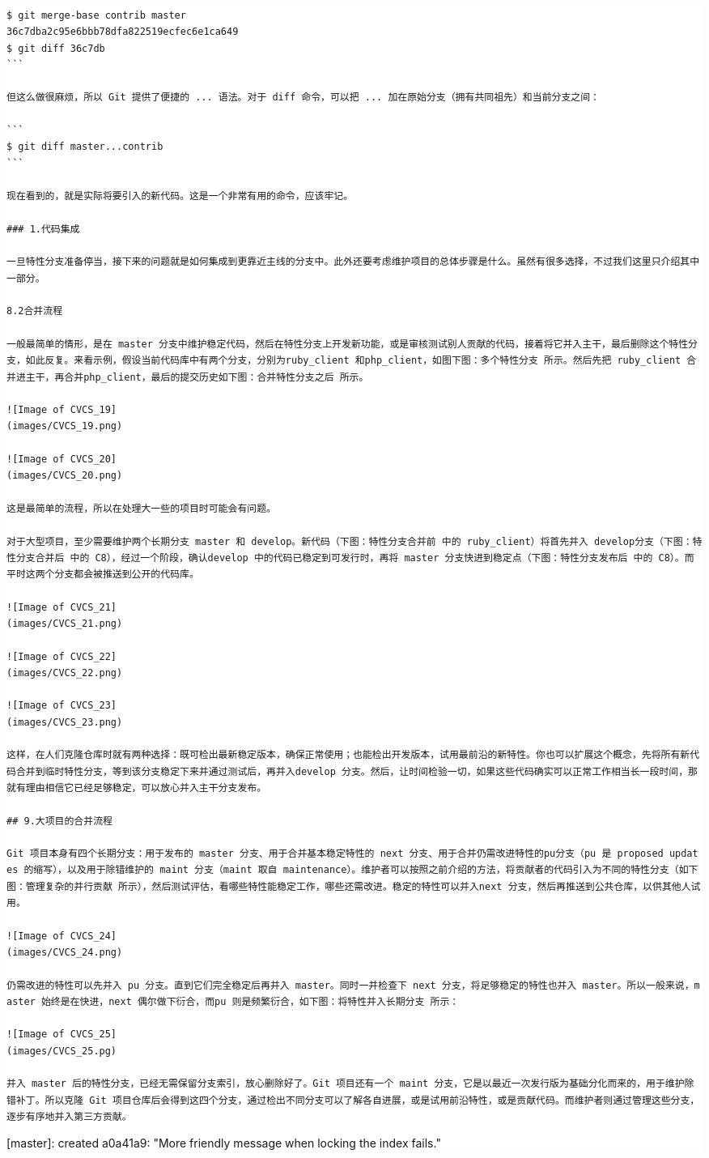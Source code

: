 ````
$ git merge-base contrib master
36c7dba2c95e6bbb78dfa822519ecfec6e1ca649
$ git diff 36c7db 
```

但这么做很麻烦，所以 Git 提供了便捷的 ... 语法。对于 diff 命令，可以把 ... 加在原始分支（拥有共同祖先）和当前分支之间：

```
$ git diff master...contrib
```

现在看到的，就是实际将要引入的新代码。这是一个非常有用的命令，应该牢记。

### 1.代码集成

一旦特性分支准备停当，接下来的问题就是如何集成到更靠近主线的分支中。此外还要考虑维护项目的总体步骤是什么。虽然有很多选择，不过我们这里只介绍其中一部分。

8.2合并流程

一般最简单的情形，是在 master 分支中维护稳定代码，然后在特性分支上开发新功能，或是审核测试别人贡献的代码，接着将它并入主干，最后删除这个特性分支，如此反复。来看示例，假设当前代码库中有两个分支，分别为ruby_client 和php_client，如图下图：多个特性分支 所示。然后先把 ruby_client 合并进主干，再合并php_client，最后的提交历史如下图：合并特性分支之后 所示。

![Image of CVCS_19]		
(images/CVCS_19.png)

![Image of CVCS_20]		
(images/CVCS_20.png)

这是最简单的流程，所以在处理大一些的项目时可能会有问题。

对于大型项目，至少需要维护两个长期分支 master 和 develop。新代码（下图：特性分支合并前 中的 ruby_client）将首先并入 develop分支（下图：特性分支合并后 中的 C8），经过一个阶段，确认develop 中的代码已稳定到可发行时，再将 master 分支快进到稳定点（下图：特性分支发布后 中的 C8）。而平时这两个分支都会被推送到公开的代码库。

![Image of CVCS_21]		
(images/CVCS_21.png)

![Image of CVCS_22]		
(images/CVCS_22.png)

![Image of CVCS_23]		
(images/CVCS_23.png)
 
这样，在人们克隆仓库时就有两种选择：既可检出最新稳定版本，确保正常使用；也能检出开发版本，试用最前沿的新特性。你也可以扩展这个概念，先将所有新代码合并到临时特性分支，等到该分支稳定下来并通过测试后，再并入develop 分支。然后，让时间检验一切，如果这些代码确实可以正常工作相当长一段时间，那就有理由相信它已经足够稳定，可以放心并入主干分支发布。

## 9.大项目的合并流程

Git 项目本身有四个长期分支：用于发布的 master 分支、用于合并基本稳定特性的 next 分支、用于合并仍需改进特性的pu分支（pu 是 proposed updates 的缩写），以及用于除错维护的 maint 分支（maint 取自 maintenance）。维护者可以按照之前介绍的方法，将贡献者的代码引入为不同的特性分支（如下图：管理复杂的并行贡献 所示），然后测试评估，看哪些特性能稳定工作，哪些还需改进。稳定的特性可以并入next 分支，然后再推送到公共仓库，以供其他人试用。

![Image of CVCS_24]		
(images/CVCS_24.png)

仍需改进的特性可以先并入 pu 分支。直到它们完全稳定后再并入 master。同时一并检查下 next 分支，将足够稳定的特性也并入 master。所以一般来说，master 始终是在快进，next 偶尔做下衍合，而pu 则是频繁衍合，如下图：将特性并入长期分支 所示：

![Image of CVCS_25]		
(images/CVCS_25.pg)

并入 master 后的特性分支，已经无需保留分支索引，放心删除好了。Git 项目还有一个 maint 分支，它是以最近一次发行版为基础分化而来的，用于维护除错补丁。所以克隆 Git 项目仓库后会得到这四个分支，通过检出不同分支可以了解各自进展，或是试用前沿特性，或是贡献代码。而维护者则通过管理这些分支，逐步有序地并入第三方贡献。
````

[master]: created a0a41a9: "More friendly message when locking the index fails."